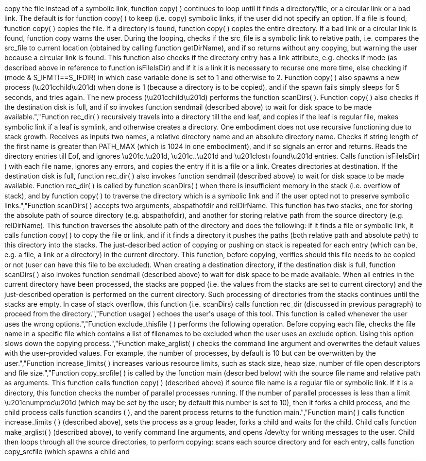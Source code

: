 copy the file instead of a symbolic link, function copy( ) continues to loop until it finds a directory\/file, or a circular link or a bad link. The default is for function copy( ) to keep (i.e. copy) symbolic links, if the user did not specify an option. If a file is found, function copy( ) copies the file. If a directory is found, function copy( ) copies the entire directory. If a bad link or a circular link is found, function copy warns the user. During the looping, checks if the src_file is a symbolic link to relative path, i.e. compares the src_file to current location (obtained by calling function getDirName), and if so returns without any copying, but warning the user because a circular link is found. This function also checks if the directory entry has a link attribute, e.g. checks if mode (as described above in reference to function isFileIsDir) and if it is a link it is necessary to recurse one more time, else checking if (mode & S_IFMT)==S_IFDIR) in which case variable done is set to 1 and otherwise to 2. Function copy( ) also spawns a new process (\u201cchild\u201d) when done is 1 (because a directory is to be copied), and if the spawn fails simply sleeps for 5 seconds, and tries again. The new process (\u201cchild\u201d) performs the function scanDirs( ). Function copy( ) also checks if the destination disk is full, and if so invokes function sendmail (described above) to wait for disk space to be made available.","Function rec_dir( ) recursively travels into a directory till the end leaf, and copies if the leaf is regular file, makes symbolic link if a leaf is symlink, and otherwise creates a directory. One embodiment does not use recursive functioning due to stack growth. Receives as inputs two names, a relative directory name and an absolute directory name. Checks if string length of the first name is greater than PATH_MAX (which is 1024 in one embodiment), and if so signals an error and returns. Reads the directory entries till Eof, and ignores \u201c.\u201d, \u201c..\u201d and \u201clost+found\u201d entries. Calls function isFileIsDir( ) with each file name, ignores any errors, and copies the entry if it is a file or a link. Creates directories at destination. If the destination disk is full, function rec_dir( ) also invokes function sendmail (described above) to wait for disk space to be made available. Function rec_dir( ) is called by function scanDirs( ) when there is insufficient memory in the stack (i.e. overflow of stack), and by function copy( ) to traverse the directory which is a symbolic link and if the user opted not to preserve symbolic links.","Function scanDirs( ) accepts two arguments, abspathofdir and relDirName. This function has two stacks, one for storing the absolute path of source directory (e.g. abspathofdir), and another for storing relative path from the source directory (e.g. relDirName). This function traverses the absolute path of the directory and does the following: if it finds a file or symbolic link, it calls function copy( ) to copy the file or link, and if it finds a directory it pushes the paths (both relative path and absolute path) to this directory into the stacks. The just-described action of copying or pushing on stack is repeated for each entry (which can be, e.g. a file, a link or a directory) in the current directory. This function, before copying, verifies should this file needs to be copied or not (user can have this file to be excluded). When creating a destination directory, if the destination disk is full, function scanDirs( ) also invokes function sendmail (described above) to wait for disk space to be made available. When all entries in the current directory have been processed, the stacks are popped (i.e. the values from the stacks are set to current directory) and the just-described operation is performed on the current directory. Such processing of directories from the stacks continues until the stacks are empty. In case of stack overflow, this function (i.e. scanDirs) calls function rec_dir (discussed in previous paragraph) to proceed from the directory.","Function usage( ) echoes the user's usage of this tool. This function is called whenever the user uses the wrong options.","Function exclude_thisfile ( ) performs the following operation. Before copying each file, checks the file name in a specific file which contains a list of filenames to be excluded when the user uses an exclude option. Using this option slows down the copying process.","Function make_arglist( ) checks the command line argument and overwrites the default values with the user-provided values. For example, the number of processes, by default is 10 but can be overwritten by the user.","Function increase_limits( ) increases various resource limits, such as stack size, heap size, number of file open descriptors and file size.","Function copy_srcfile( ) is called by the function main (described below) with the source file name and relative path as arguments. This function calls function copy( ) (described above) if source file name is a regular file or symbolic link. If it is a directory, this function checks the number of parallel processes running. If the number of parallel processes is less than a limit \u201cnumproc\u201d (which may be set by the user; by default this number is set to 10), then it forks a child process, and the child process calls function scandirs ( ), and the parent process returns to the function main.","Function main( ) calls function increase_limits ( ) (described above), sets the process as a group leader, forks a child and waits for the child. Child calls function make_arglist( ) (described above), to verify command line arguments, and opens \/dev\/tty for writing messages to the user. Child then loops through all the source directories, to perform copying: scans each source directory and for each entry, calls function copy_srcfile (which spawns a child and